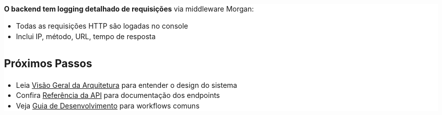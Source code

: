 **O backend tem logging detalhado de requisições** via middleware Morgan:
- Todas as requisições HTTP são logadas no console
- Inclui IP, método, URL, tempo de resposta

## Próximos Passos

- Leia [Visão Geral da Arquitetura](./architecture.md) para entender o design do sistema
- Confira [Referência da API](./api.md) para documentação dos endpoints
- Veja [Guia de Desenvolvimento](./development.md) para workflows comuns